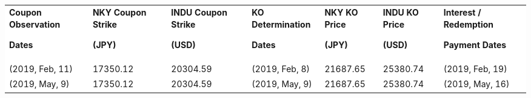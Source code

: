 <table>
  <tr>
   <td><strong>Coupon Observation</strong>
<p>
<strong>Dates</strong>
   </td>
   <td><strong>NKY Coupon Strike</strong>
<p>
<strong>(JPY)</strong>
   </td>
   <td><strong>INDU Coupon Strike</strong>
<p>
<strong>(USD)</strong>
   </td>
   <td><strong>KO Determination</strong>
<p>
<strong>Dates</strong>
   </td>
   <td><strong>NKY KO Price</strong>
<p>
<strong>(JPY)</strong>
   </td>
   <td><strong>INDU KO Price</strong>
<p>
<strong>(USD)</strong>
   </td>
   <td><strong>Interest / Redemption</strong>
<p>
<strong>Payment Dates</strong>
   </td>
  </tr>
  <tr>
   <td>(2019, Feb, 11)
   </td>
   <td>17350.12
   </td>
   <td>20304.59
   </td>
   <td>(2019, Feb, 8)
   </td>
   <td>21687.65
   </td>
   <td>25380.74
   </td>
   <td>(2019, Feb, 19)
   </td>
  </tr>
  <tr>
   <td>(2019, May, 9)
   </td>
   <td>17350.12
   </td>
   <td>20304.59
   </td>
   <td>(2019, May, 9)
   </td>
   <td>21687.65
   </td>
   <td>25380.74
   </td>
   <td>(2019, May, 16)
   </td>
  </tr>
  <tr>